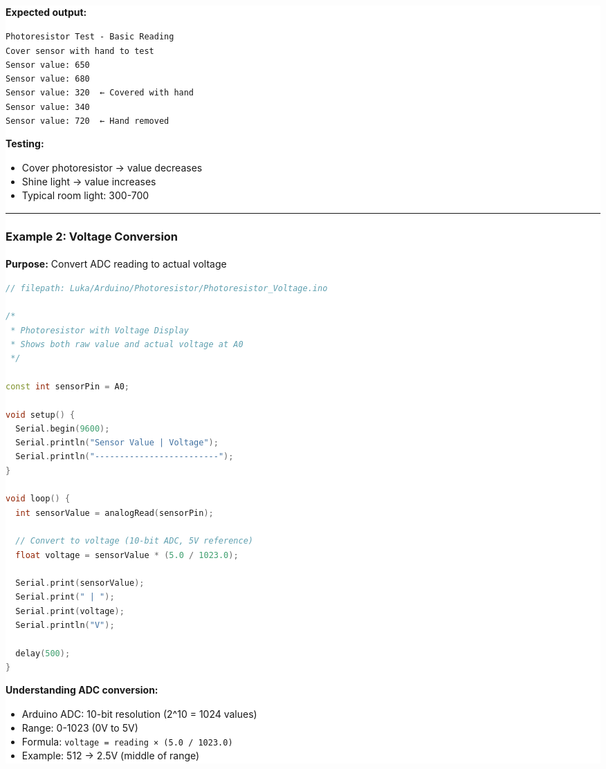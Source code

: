 **Expected output:**
```
Photoresistor Test - Basic Reading
Cover sensor with hand to test
Sensor value: 650
Sensor value: 680
Sensor value: 320  ← Covered with hand
Sensor value: 340
Sensor value: 720  ← Hand removed
```

**Testing:**
- Cover photoresistor → value decreases
- Shine light → value increases
- Typical room light: 300-700

---

### **Example 2: Voltage Conversion**

**Purpose:** Convert ADC reading to actual voltage

```cpp
// filepath: Luka/Arduino/Photoresistor/Photoresistor_Voltage.ino

/*
 * Photoresistor with Voltage Display
 * Shows both raw value and actual voltage at A0
 */

const int sensorPin = A0;

void setup() {
  Serial.begin(9600);
  Serial.println("Sensor Value | Voltage");
  Serial.println("-------------------------");
}

void loop() {
  int sensorValue = analogRead(sensorPin);
  
  // Convert to voltage (10-bit ADC, 5V reference)
  float voltage = sensorValue * (5.0 / 1023.0);
  
  Serial.print(sensorValue);
  Serial.print(" | ");
  Serial.print(voltage);
  Serial.println("V");
  
  delay(500);
}
```

**Understanding ADC conversion:**
- Arduino ADC: 10-bit resolution (2^10 = 1024 values)
- Range: 0-1023 (0V to 5V)
- Formula: `voltage = reading × (5.0 / 1023.0)`
- Example: 512 → 2.5V (middle of range)

